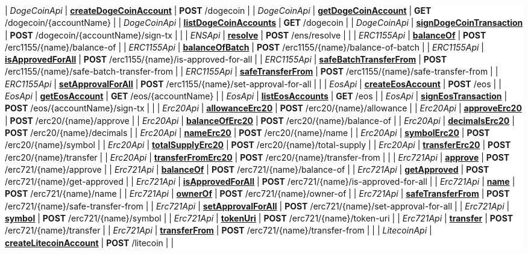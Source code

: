 | *DogeCoinApi* | [**createDogeCoinAccount**](Apis/DogeCoinApi.md#createdogecoinaccount) | **POST** /dogecoin |  |
*DogeCoinApi* | [**getDogeCoinAccount**](Apis/DogeCoinApi.md#getdogecoinaccount) | **GET** /dogecoin/{accountName} |  |
*DogeCoinApi* | [**listDogeCoinAccounts**](Apis/DogeCoinApi.md#listdogecoinaccounts) | **GET** /dogecoin |  |
*DogeCoinApi* | [**signDogeCoinTransaction**](Apis/DogeCoinApi.md#signdogecointransaction) | **POST** /dogecoin/{accountName}/sign-tx |  |
| *ENSApi* | [**resolve**](Apis/ENSApi.md#resolve) | **POST** /ens/resolve |  |
| *ERC1155Api* | [**balanceOf**](Apis/ERC1155Api.md#balanceof) | **POST** /erc1155/{name}/balance-of |  |
*ERC1155Api* | [**balanceOfBatch**](Apis/ERC1155Api.md#balanceofbatch) | **POST** /erc1155/{name}/balance-of-batch |  |
*ERC1155Api* | [**isApprovedForAll**](Apis/ERC1155Api.md#isapprovedforall) | **POST** /erc1155/{name}/is-approved-for-all |  |
*ERC1155Api* | [**safeBatchTransferFrom**](Apis/ERC1155Api.md#safebatchtransferfrom) | **POST** /erc1155/{name}/safe-batch-transfer-from |  |
*ERC1155Api* | [**safeTransferFrom**](Apis/ERC1155Api.md#safetransferfrom) | **POST** /erc1155/{name}/safe-transfer-from |  |
*ERC1155Api* | [**setApprovalForAll**](Apis/ERC1155Api.md#setapprovalforall) | **POST** /erc1155/{name}/set-approval-for-all |  |
| *EosApi* | [**createEosAccount**](Apis/EosApi.md#createeosaccount) | **POST** /eos |  |
*EosApi* | [**getEosAccount**](Apis/EosApi.md#geteosaccount) | **GET** /eos/{accountName} |  |
*EosApi* | [**listEosAccounts**](Apis/EosApi.md#listeosaccounts) | **GET** /eos |  |
*EosApi* | [**signEosTransaction**](Apis/EosApi.md#signeostransaction) | **POST** /eos/{accountName}/sign-tx |  |
| *Erc20Api* | [**allowanceErc20**](Apis/Erc20Api.md#allowanceerc20) | **POST** /erc20/{name}/allowance |  |
*Erc20Api* | [**approveErc20**](Apis/Erc20Api.md#approveerc20) | **POST** /erc20/{name}/approve |  |
*Erc20Api* | [**balanceOfErc20**](Apis/Erc20Api.md#balanceoferc20) | **POST** /erc20/{name}/balance-of |  |
*Erc20Api* | [**decimalsErc20**](Apis/Erc20Api.md#decimalserc20) | **POST** /erc20/{name}/decimals |  |
*Erc20Api* | [**nameErc20**](Apis/Erc20Api.md#nameerc20) | **POST** /erc20/{name}/name |  |
*Erc20Api* | [**symbolErc20**](Apis/Erc20Api.md#symbolerc20) | **POST** /erc20/{name}/symbol |  |
*Erc20Api* | [**totalSupplyErc20**](Apis/Erc20Api.md#totalsupplyerc20) | **POST** /erc20/{name}/total-supply |  |
*Erc20Api* | [**transferErc20**](Apis/Erc20Api.md#transfererc20) | **POST** /erc20/{name}/transfer |  |
*Erc20Api* | [**transferFromErc20**](Apis/Erc20Api.md#transferfromerc20) | **POST** /erc20/{name}/transfer-from |  |
| *Erc721Api* | [**approve**](Apis/Erc721Api.md#approve) | **POST** /erc721/{name}/approve |  |
*Erc721Api* | [**balanceOf**](Apis/Erc721Api.md#balanceof) | **POST** /erc721/{name}/balance-of |  |
*Erc721Api* | [**getApproved**](Apis/Erc721Api.md#getapproved) | **POST** /erc721/{name}/get-approved |  |
*Erc721Api* | [**isApprovedForAll**](Apis/Erc721Api.md#isapprovedforall) | **POST** /erc721/{name}/is-approved-for-all |  |
*Erc721Api* | [**name**](Apis/Erc721Api.md#name) | **POST** /erc721/{name}/name |  |
*Erc721Api* | [**ownerOf**](Apis/Erc721Api.md#ownerof) | **POST** /erc721/{name}/owner-of |  |
*Erc721Api* | [**safeTransferFrom**](Apis/Erc721Api.md#safetransferfrom) | **POST** /erc721/{name}/safe-transfer-from |  |
*Erc721Api* | [**setApprovalForAll**](Apis/Erc721Api.md#setapprovalforall) | **POST** /erc721/{name}/set-approval-for-all |  |
*Erc721Api* | [**symbol**](Apis/Erc721Api.md#symbol) | **POST** /erc721/{name}/symbol |  |
*Erc721Api* | [**tokenUri**](Apis/Erc721Api.md#tokenuri) | **POST** /erc721/{name}/token-uri |  |
*Erc721Api* | [**transfer**](Apis/Erc721Api.md#transfer) | **POST** /erc721/{name}/transfer |  |
*Erc721Api* | [**transferFrom**](Apis/Erc721Api.md#transferfrom) | **POST** /erc721/{name}/transfer-from |  |
| *LitecoinApi* | [**createLitecoinAccount**](Apis/LitecoinApi.md#createlitecoinaccount) | **POST** /litecoin |  |